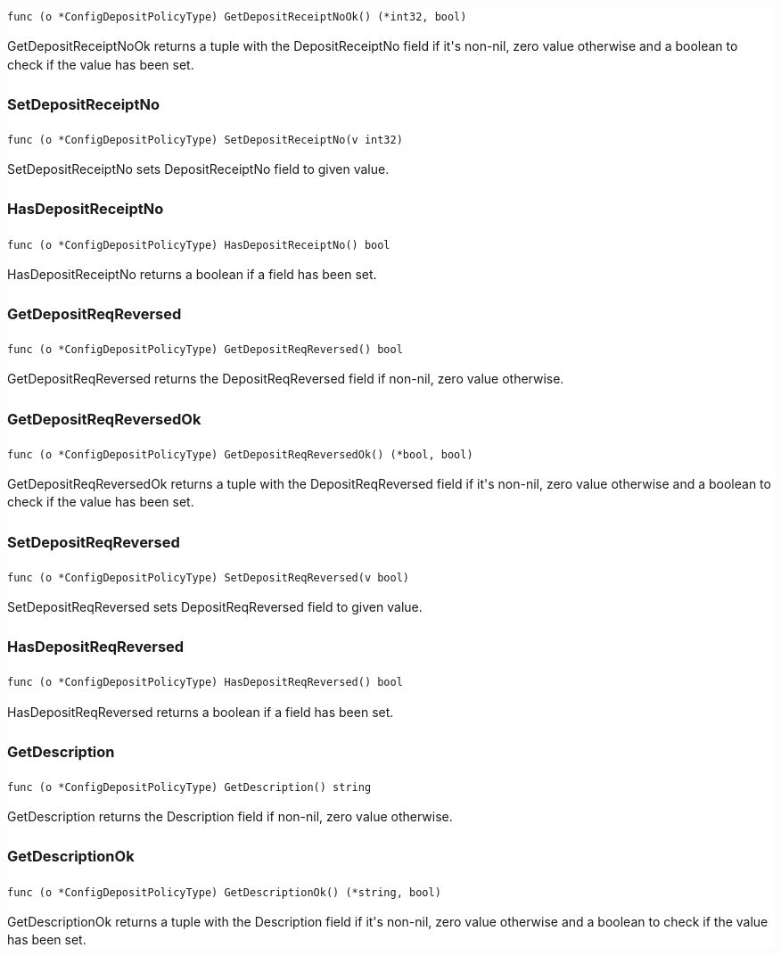 `func (o *ConfigDepositPolicyType) GetDepositReceiptNoOk() (*int32, bool)`

GetDepositReceiptNoOk returns a tuple with the DepositReceiptNo field if it's non-nil, zero value otherwise
and a boolean to check if the value has been set.

### SetDepositReceiptNo

`func (o *ConfigDepositPolicyType) SetDepositReceiptNo(v int32)`

SetDepositReceiptNo sets DepositReceiptNo field to given value.

### HasDepositReceiptNo

`func (o *ConfigDepositPolicyType) HasDepositReceiptNo() bool`

HasDepositReceiptNo returns a boolean if a field has been set.

### GetDepositReqReversed

`func (o *ConfigDepositPolicyType) GetDepositReqReversed() bool`

GetDepositReqReversed returns the DepositReqReversed field if non-nil, zero value otherwise.

### GetDepositReqReversedOk

`func (o *ConfigDepositPolicyType) GetDepositReqReversedOk() (*bool, bool)`

GetDepositReqReversedOk returns a tuple with the DepositReqReversed field if it's non-nil, zero value otherwise
and a boolean to check if the value has been set.

### SetDepositReqReversed

`func (o *ConfigDepositPolicyType) SetDepositReqReversed(v bool)`

SetDepositReqReversed sets DepositReqReversed field to given value.

### HasDepositReqReversed

`func (o *ConfigDepositPolicyType) HasDepositReqReversed() bool`

HasDepositReqReversed returns a boolean if a field has been set.

### GetDescription

`func (o *ConfigDepositPolicyType) GetDescription() string`

GetDescription returns the Description field if non-nil, zero value otherwise.

### GetDescriptionOk

`func (o *ConfigDepositPolicyType) GetDescriptionOk() (*string, bool)`

GetDescriptionOk returns a tuple with the Description field if it's non-nil, zero value otherwise
and a boolean to check if the value has been set.
